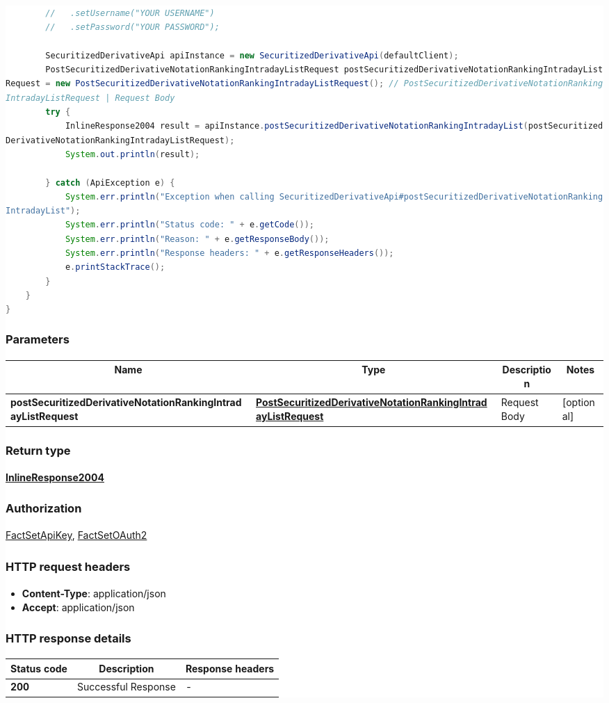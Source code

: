 ```java
        //   .setUsername("YOUR USERNAME")
        //   .setPassword("YOUR PASSWORD");

        SecuritizedDerivativeApi apiInstance = new SecuritizedDerivativeApi(defaultClient);
        PostSecuritizedDerivativeNotationRankingIntradayListRequest postSecuritizedDerivativeNotationRankingIntradayListRequest = new PostSecuritizedDerivativeNotationRankingIntradayListRequest(); // PostSecuritizedDerivativeNotationRankingIntradayListRequest | Request Body
        try {
            InlineResponse2004 result = apiInstance.postSecuritizedDerivativeNotationRankingIntradayList(postSecuritizedDerivativeNotationRankingIntradayListRequest);
            System.out.println(result);

        } catch (ApiException e) {
            System.err.println("Exception when calling SecuritizedDerivativeApi#postSecuritizedDerivativeNotationRankingIntradayList");
            System.err.println("Status code: " + e.getCode());
            System.err.println("Reason: " + e.getResponseBody());
            System.err.println("Response headers: " + e.getResponseHeaders());
            e.printStackTrace();
        }
    }
}
```

### Parameters


Name | Type | Description  | Notes
------------- | ------------- | ------------- | -------------
 **postSecuritizedDerivativeNotationRankingIntradayListRequest** | [**PostSecuritizedDerivativeNotationRankingIntradayListRequest**](PostSecuritizedDerivativeNotationRankingIntradayListRequest.md)| Request Body | [optional]

### Return type

[**InlineResponse2004**](InlineResponse2004.md)

### Authorization

[FactSetApiKey](../README.md#FactSetApiKey), [FactSetOAuth2](../README.md#FactSetOAuth2)

### HTTP request headers

- **Content-Type**: application/json
- **Accept**: application/json

### HTTP response details
| Status code | Description | Response headers |
|-------------|-------------|------------------|
| **200** | Successful Response |  -  |
